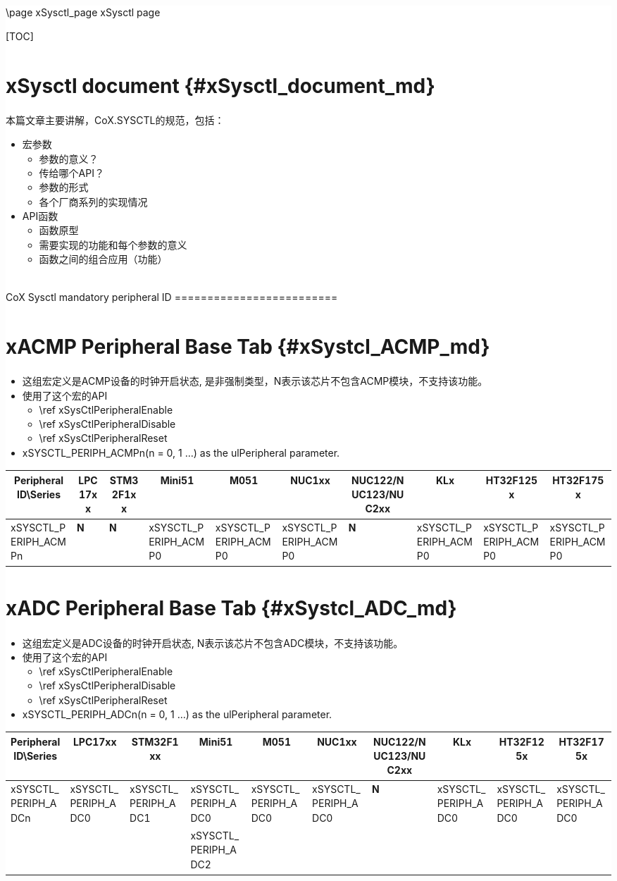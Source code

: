 \page xSysctl_page xSysctl page 

[TOC]

xSysctl document          {#xSysctl_document_md}
======
本篇文章主要讲解，CoX.SYSCTL的规范，包括：
- 宏参数
    - 参数的意义？
    - 传给哪个API？
    - 参数的形式
    - 各个厂商系列的实现情况
- API函数
    - 函数原型
    - 需要实现的功能和每个参数的意义
    - 函数之间的组合应用（功能）
	
<br>
CoX Sysctl mandatory peripheral ID
=========================
<br>

xACMP Peripheral Base Tab             {#xSystcl_ACMP_md}
====================
- 这组宏定义是ACMP设备的时钟开启状态, 是非强制类型，N表示该芯片不包含ACMP模块，不支持该功能。
- 使用了这个宏的API
    -  \ref xSysCtlPeripheralEnable <br>
    -  \ref xSysCtlPeripheralDisable <br>
	-  \ref xSysCtlPeripheralReset <br>
- xSYSCTL_PERIPH_ACMPn(n = 0, 1 ...) as the ulPeripheral parameter.

Peripheral ID\Series |         LPC17xx      |         STM32F1xx    |         Mini51       |          M051        |       NUC1xx         | NUC122/NUC123/NUC2xx |         KLx          |      HT32F125x       |        HT32F175x     |   
-------------------- | ---------------------| ---------------------| ---------------------| ---------------------| ---------------------| ---------------------| ---------------------| ---------------------| ---------------------|   
xSYSCTL_PERIPH_ACMPn |          **N**       |           **N**      | xSYSCTL_PERIPH_ACMP0 | xSYSCTL_PERIPH_ACMP0 | xSYSCTL_PERIPH_ACMP0 |         **N**        | xSYSCTL_PERIPH_ACMP0 | xSYSCTL_PERIPH_ACMP0 | xSYSCTL_PERIPH_ACMP0 |


xADC Peripheral Base Tab             {#xSystcl_ADC_md}
====================
- 这组宏定义是ADC设备的时钟开启状态, N表示该芯片不包含ADC模块，不支持该功能。
- 使用了这个宏的API
    -  \ref xSysCtlPeripheralEnable <br>
    -  \ref xSysCtlPeripheralDisable <br>
	-  \ref xSysCtlPeripheralReset <br>
- xSYSCTL_PERIPH_ADCn(n = 0, 1 ...) as the ulPeripheral parameter.

Peripheral ID\Series|         LPC17xx     |        STM32F1xx    |        Mini51       |         M051        |       NUC1xx        | NUC122/NUC123/NUC2xx |         KLx         |      HT32F125x      |        HT32F175x    |   
------------------- | --------------------| --------------------| --------------------| --------------------| --------------------| ---------------------| --------------------| --------------------| --------------------|   
xSYSCTL_PERIPH_ADCn | xSYSCTL_PERIPH_ADC0 | xSYSCTL_PERIPH_ADC1 | xSYSCTL_PERIPH_ADC0 | xSYSCTL_PERIPH_ADC0 | xSYSCTL_PERIPH_ADC0 |          **N**       | xSYSCTL_PERIPH_ADC0 | xSYSCTL_PERIPH_ADC0 | xSYSCTL_PERIPH_ADC0 |
                  | |                     | xSYSCTL_PERIPH_ADC2 |                     |                     |                     |                      |                     |                     |                     |       
